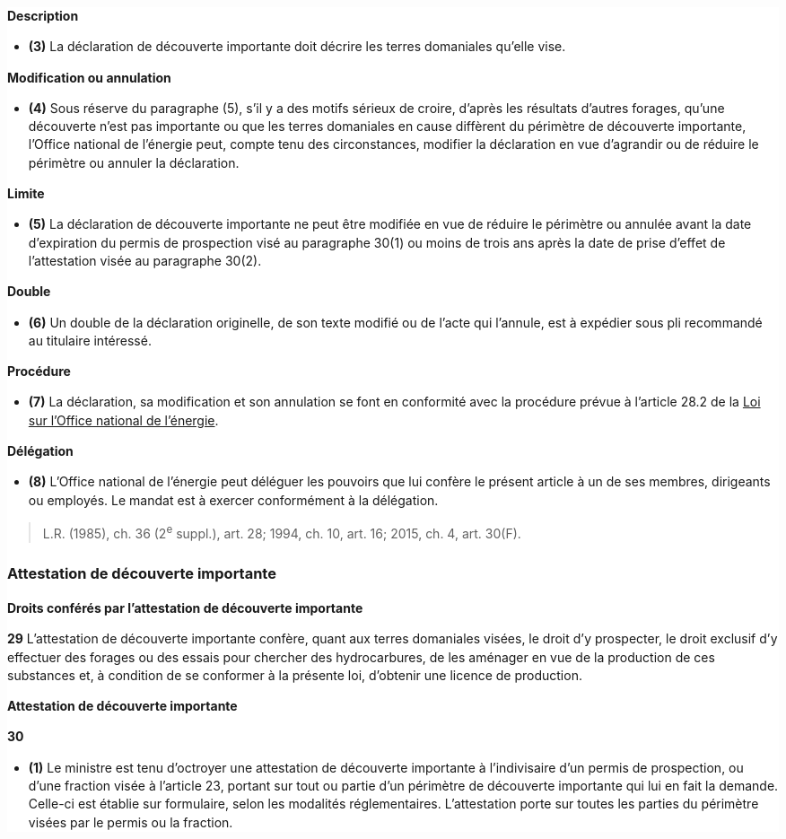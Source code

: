**Description**

- **(3)** La déclaration de découverte importante doit décrire les terres domaniales qu’elle vise.

**Modification ou annulation**

- **(4)** Sous réserve du paragraphe (5), s’il y a des motifs sérieux de croire, d’après les résultats d’autres forages, qu’une découverte n’est pas importante ou que les terres domaniales en cause diffèrent du périmètre de découverte importante, l’Office national de l’énergie peut, compte tenu des circonstances, modifier la déclaration en vue d’agrandir ou de réduire le périmètre ou annuler la déclaration.

**Limite**

- **(5)** La déclaration de découverte importante ne peut être modifiée en vue de réduire le périmètre ou annulée avant la date d’expiration du permis de prospection visé au paragraphe 30(1) ou moins de trois ans après la date de prise d’effet de l’attestation visée au paragraphe 30(2).

**Double**

- **(6)** Un double de la déclaration originelle, de son texte modifié ou de l’acte qui l’annule, est à expédier sous pli recommandé au titulaire intéressé.

**Procédure**

- **(7)** La déclaration, sa modification et son annulation se font en conformité avec la procédure prévue à l’article 28.2 de la [Loi sur l’Office national de l’énergie](/fr/Lois/Lois%20révisées%20du%20Canada/N/N-7.md).

**Délégation**

- **(8)** L’Office national de l’énergie peut déléguer les pouvoirs que lui confère le présent article à un de ses membres, dirigeants ou employés. Le mandat est à exercer conformément à la délégation.
> L.R. (1985), ch. 36 (2<sup>e</sup> suppl.), art. 28; 1994, ch. 10, art. 16; 2015, ch. 4, art. 30(F).





### Attestation de découverte importante



**Droits conférés par l’attestation de découverte importante**

**29** L’attestation de découverte importante confère, quant aux terres domaniales visées, le droit d’y prospecter, le droit exclusif d’y effectuer des forages ou des essais pour chercher des hydrocarbures, de les aménager en vue de la production de ces substances et, à condition de se conformer à la présente loi, d’obtenir une licence de production.




**Attestation de découverte importante**

**30** 

- **(1)** Le ministre est tenu d’octroyer une attestation de découverte importante à l’indivisaire d’un permis de prospection, ou d’une fraction visée à l’article 23, portant sur tout ou partie d’un périmètre de découverte importante qui lui en fait la demande. Celle-ci est établie sur formulaire, selon les modalités réglementaires. L’attestation porte sur toutes les parties du périmètre visées par le permis ou la fraction.
